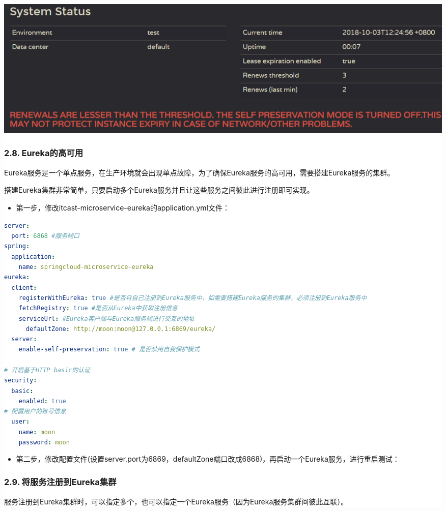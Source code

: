 ![关闭自我保护](images/关闭自我保护_1538541399_2503.png)

### 2.8. Eureka的高可用

Eureka服务是一个单点服务，在生产环境就会出现单点故障，为了确保Eureka服务的高可用，需要搭建Eureka服务的集群。

搭建Eureka集群非常简单，只要启动多个Eureka服务并且让这些服务之间彼此进行注册即可实现。

- 第一步，修改itcast-microservice-eureka的application.yml文件：

```yml
server:
  port: 6868 #服务端口
spring:
  application:
    name: springcloud-microservice-eureka
eureka:
  client:
    registerWithEureka: true #是否将自己注册到Eureka服务中，如需要搭建Eureka服务的集群，必须注册到Eureka服务中
    fetchRegistry: true #是否从Eureka中获取注册信息
    serviceUrl: #Eureka客户端与Eureka服务端进行交互的地址
      defaultZone: http://moon:moon@127.0.0.1:6869/eureka/
  server:
    enable-self-preservation: true # 是否禁用自我保护模式

# 开启基于HTTP basic的认证
security:
  basic:
    enabled: true
# 配置用户的账号信息
  user:
    name: moon
    password: moon
```

- 第二步，修改配置文件(设置server.port为6869，defaultZone端口改成6868)，再启动一个Eureka服务，进行重启测试：

### 2.9. 将服务注册到Eureka集群

服务注册到Eureka集群时，可以指定多个，也可以指定一个Eureka服务（因为Eureka服务集群间彼此互联）。
